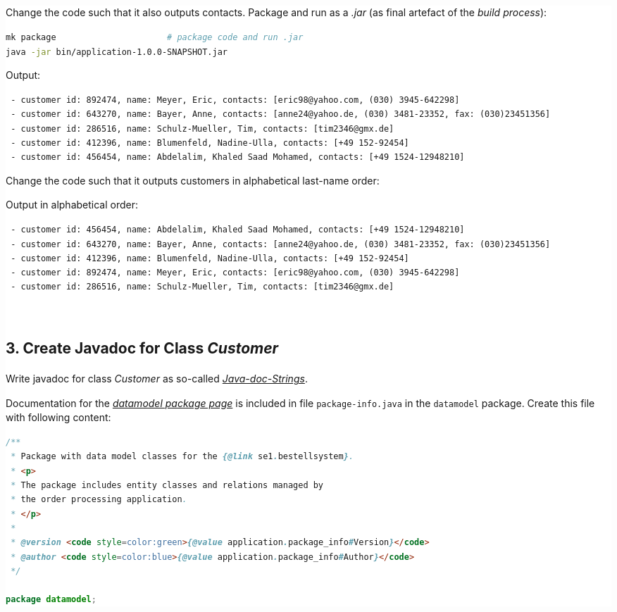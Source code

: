 Change the code such that it also outputs contacts.
Package and run as a *.jar* (as final artefact of the *build process*):

```sh
mk package                      # package code and run .jar
java -jar bin/application-1.0.0-SNAPSHOT.jar
```

Output:

```
 - customer id: 892474, name: Meyer, Eric, contacts: [eric98@yahoo.com, (030) 3945-642298]
 - customer id: 643270, name: Bayer, Anne, contacts: [anne24@yahoo.de, (030) 3481-23352, fax: (030)23451356]
 - customer id: 286516, name: Schulz-Mueller, Tim, contacts: [tim2346@gmx.de]
 - customer id: 412396, name: Blumenfeld, Nadine-Ulla, contacts: [+49 152-92454]
 - customer id: 456454, name: Abdelalim, Khaled Saad Mohamed, contacts: [+49 1524-12948210]
```

Change the code such that it outputs customers in alphabetical last-name order:

Output in alphabetical order:

```
 - customer id: 456454, name: Abdelalim, Khaled Saad Mohamed, contacts: [+49 1524-12948210]
 - customer id: 643270, name: Bayer, Anne, contacts: [anne24@yahoo.de, (030) 3481-23352, fax: (030)23451356]
 - customer id: 412396, name: Blumenfeld, Nadine-Ulla, contacts: [+49 152-92454]
 - customer id: 892474, name: Meyer, Eric, contacts: [eric98@yahoo.com, (030) 3945-642298]
 - customer id: 286516, name: Schulz-Mueller, Tim, contacts: [tim2346@gmx.de]
```


&nbsp;

## 3. Create Javadoc for Class *Customer*

Write javadoc for class *Customer* as so-called
[*Java-doc-Strings*](https://de.wikipedia.org/wiki/Javadoc).

Documentation for the
[*datamodel package page*](https://sgra64.github.io/se1-bestellsystem/c2-customer/se1.bestellsystem/datamodel/package-summary.html)
 is included in file `package-info.java` in the `datamodel` package.
 Create this file with following content:

```java
/**
 * Package with data model classes for the {@link se1.bestellsystem}.
 * <p>
 * The package includes entity classes and relations managed by
 * the order processing application.
 * </p>
 * 
 * @version <code style=color:green>{@value application.package_info#Version}</code>
 * @author <code style=color:blue>{@value application.package_info#Author}</code>
 */

package datamodel;
```
